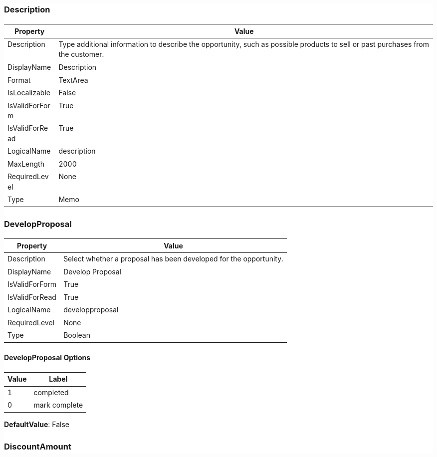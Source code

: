 ### <a name="BKMK_Description"></a> Description

|Property|Value|
|--------|-----|
|Description|Type additional information to describe the opportunity, such as possible products to sell or past purchases from the customer.|
|DisplayName|Description|
|Format|TextArea|
|IsLocalizable|False|
|IsValidForForm|True|
|IsValidForRead|True|
|LogicalName|description|
|MaxLength|2000|
|RequiredLevel|None|
|Type|Memo|


### <a name="BKMK_DevelopProposal"></a> DevelopProposal

|Property|Value|
|--------|-----|
|Description|Select whether a proposal has been developed for the opportunity.|
|DisplayName|Develop Proposal|
|IsValidForForm|True|
|IsValidForRead|True|
|LogicalName|developproposal|
|RequiredLevel|None|
|Type|Boolean|

#### DevelopProposal Options

|Value|Label|
|-----|-----|
|1|completed|
|0|mark complete|

**DefaultValue**: False



### <a name="BKMK_DiscountAmount"></a> DiscountAmount
